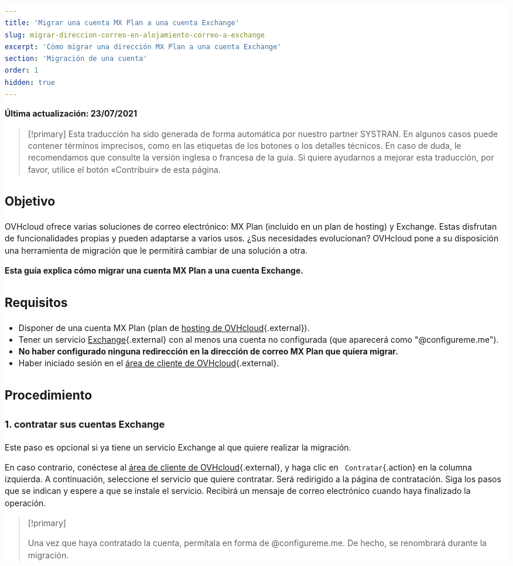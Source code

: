 ```yaml
---
title: 'Migrar una cuenta MX Plan a una cuenta Exchange'
slug: migrar-direccion-correo-en-alojamiento-correo-a-exchange
excerpt: 'Cómo migrar una dirección MX Plan a una cuenta Exchange'
section: 'Migración de una cuenta'
order: 1
hidden: true
---
```


**Última actualización: 23/07/2021**

> [!primary]
> Esta traducción ha sido generada de forma automática por nuestro partner SYSTRAN. En algunos casos puede contener términos imprecisos, como en las etiquetas de los botones o los detalles técnicos. En caso de duda, le recomendamos que consulte la versión inglesa o francesa de la guía. Si quiere ayudarnos a mejorar esta traducción, por favor, utilice el botón «Contribuir» de esta página.
> 

## Objetivo

OVHcloud ofrece varias soluciones de correo electrónico: MX Plan (incluido en un plan de hosting) y Exchange. Estas disfrutan de funcionalidades propias y pueden adaptarse a varios usos. ¿Sus necesidades evolucionan? OVHcloud pone a su disposición una herramienta de migración que le permitirá cambiar de una solución a otra.

**Esta guía explica cómo migrar una cuenta MX Plan a una cuenta Exchange.**

## Requisitos

- Disponer de una cuenta MX Plan (plan de [hosting de OVHcloud](https://www.ovhcloud.com/es/web-hosting/){.external}).
- Tener un servicio [Exchange](https://www.ovhcloud.com/es/emails/hosted-exchange/){.external} con al menos una cuenta no configurada (que aparecerá como "@configureme.me").
- **No haber configurado ninguna redirección en la dirección de correo MX Plan que quiera migrar.**
- Haber iniciado sesión en el [área de cliente de OVHcloud](https://ca.ovh.com/auth/?action=gotomanager&from=https://www.ovh.com/world/&ovhSubsidiary=ws){.external}.

## Procedimiento

### 1\. contratar sus cuentas Exchange

Este paso es opcional si ya tiene un servicio Exchange al que quiere realizar la migración.

En caso contrario, conéctese al [área de cliente de OVHcloud](https://ca.ovh.com/auth/?action=gotomanager&from=https://www.ovh.com/world/&ovhSubsidiary=ws){.external}, y haga clic en ` Contratar`{.action} en la columna izquierda. A continuación, seleccione el servicio que quiere contratar. Será redirigido a la página de contratación. Siga los pasos que se indican y espere a que se instale el servicio. Recibirá un mensaje de correo electrónico cuando haya finalizado la operación.

> [!primary]
>
> Una vez que haya contratado la cuenta, permítala en forma de @configureme.me. De hecho, se renombrará durante la migración.
>
